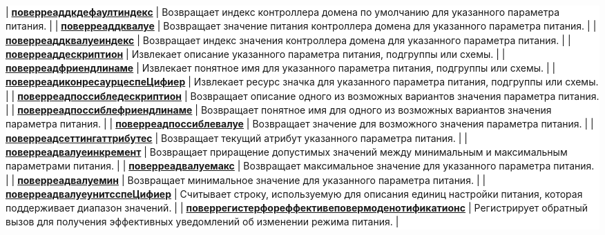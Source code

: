 | [**поверреаддкдефаултиндекс**](/windows/desktop/api/PowrProf/nf-powrprof-powerreaddcdefaultindex)                                         | Возвращает индекс контроллера домена по умолчанию для указанного параметра питания.                                                                                                                                                                          |
| [**поверреаддквалуе**](/windows/desktop/api/Powersetting/nf-powersetting-powerreaddcvalue)                                                       | Возвращает значение питания контроллера домена для указанного параметра питания.                                                                                                                                                                           |
| [**поверреаддквалуеиндекс**](/windows/desktop/api/PowrProf/nf-powrprof-powerreaddcvalueindex)                                             | Возвращает индекс значения контроллера домена для указанного параметра питания.                                                                                                                                                                            |
| [**поверреаддескриптион**](/windows/desktop/api/PowrProf/nf-powrprof-powerreaddescription)                                               | Извлекает описание указанного параметра питания, подгруппы или схемы.                                                                                                                                                         |
| [**поверреадфриендлинаме**](/windows/desktop/api/PowrProf/nf-powrprof-powerreadfriendlyname)                                             | Извлекает понятное имя для указанного параметра питания, подгруппы или схемы.                                                                                                                                                       |
| [**поверреадиконресаурцеспеЦифиер**](/windows/desktop/api/PowrProf/nf-powrprof-powerreadiconresourcespecifier)                           | Извлекает ресурс значка для указанного параметра питания, подгруппы или схемы.                                                                                                                                                       |
| [**поверреадпоссибледескриптион**](/windows/desktop/api/PowrProf/nf-powrprof-powerreadpossibledescription)                               | Возвращает описание одного из возможных вариантов значения параметра питания.                                                                                                                                                     |
| [**поверреадпоссиблефриендлинаме**](/windows/desktop/api/PowrProf/nf-powrprof-powerreadpossiblefriendlyname)                             | Возвращает понятное имя для одного из возможных вариантов значения параметра питания.                                                                                                                                                   |
| [**поверреадпоссиблевалуе**](/windows/desktop/api/PowrProf/nf-powrprof-powerreadpossiblevalue)                                           | Возвращает значение для возможного значения параметра питания.                                                                                                                                                                            |
| [**поверреадсеттингаттрибутес**](/windows/desktop/api/PowrProf/nf-powrprof-powerreadsettingattributes)                                   | Возвращает текущий атрибут указанного параметра питания.                                                                                                                                                                           |
| [**поверреадвалуеинкремент**](/windows/desktop/api/PowrProf/nf-powrprof-powerreadvalueincrement)                                         | Возвращает приращение допустимых значений между минимальным и максимальным параметрами питания.                                                                                                                                                |
| [**поверреадвалуемакс**](/windows/desktop/api/PowrProf/nf-powrprof-powerreadvaluemax)                                                     | Возвращает максимальное значение для указанного параметра питания.                                                                                                                                                                            |
| [**поверреадвалуемин**](/windows/desktop/api/PowrProf/nf-powrprof-powerreadvaluemin)                                                     | Возвращает минимальное значение для указанного параметра питания.                                                                                                                                                                            |
| [**поверреадвалуеунитсспеЦифиер**](/windows/desktop/api/PowrProf/nf-powrprof-powerreadvalueunitsspecifier)                               | Считывает строку, используемую для описания единиц настройки питания, которая поддерживает диапазон значений.                                                                                                                                         |
| [**поверрегистерфореффективеповермоденотификатионс**](/windows/desktop/api/powersetting/nf-powersetting-powerregisterforeffectivepowermodenotifications)                               | Регистрирует обратный вызов для получения эффективных уведомлений об изменении режима питания.                                                                                                                                         |